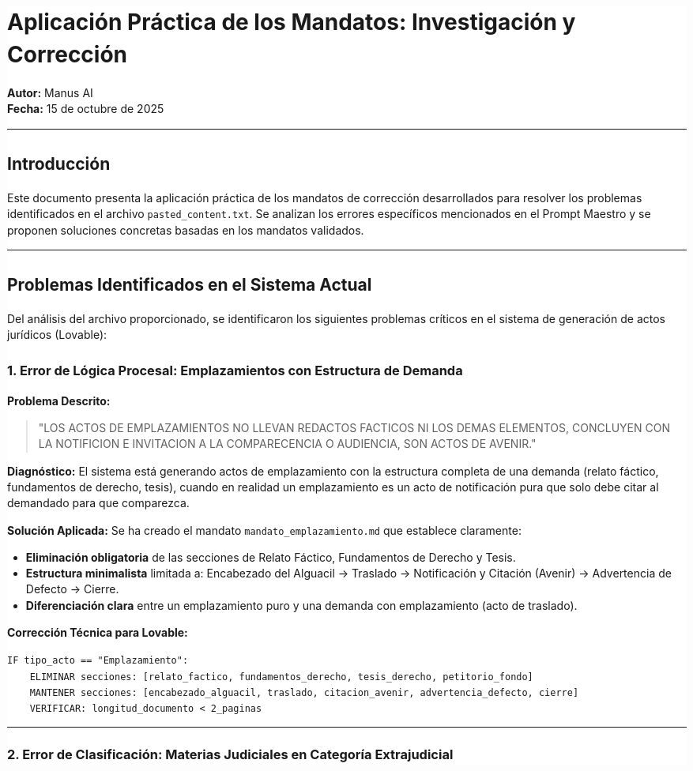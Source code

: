 # Aplicación Práctica de los Mandatos: Investigación y Corrección

**Autor:** Manus AI  
**Fecha:** 15 de octubre de 2025

---

## Introducción

Este documento presenta la aplicación práctica de los mandatos de corrección desarrollados para resolver los problemas identificados en el archivo `pasted_content.txt`. Se analizan los errores específicos mencionados en el Prompt Maestro y se proponen soluciones concretas basadas en los mandatos validados.

---

## Problemas Identificados en el Sistema Actual

Del análisis del archivo proporcionado, se identificaron los siguientes problemas críticos en el sistema de generación de actos jurídicos (Lovable):

### 1. Error de Lógica Procesal: Emplazamientos con Estructura de Demanda

**Problema Descrito:**
> "LOS ACTOS DE EMPLAZAMIENTOS NO LLEVAN REDACTOS FACTICOS NI LOS DEMAS ELEMENTOS, CONCLUYEN CON LA NOTIFICION E INVITACION A LA COMPARECENCIA O AUDIENCIA, SON ACTOS DE AVENIR."

**Diagnóstico:** El sistema está generando actos de emplazamiento con la estructura completa de una demanda (relato fáctico, fundamentos de derecho, tesis), cuando en realidad un emplazamiento es un acto de notificación pura que solo debe citar al demandado para que comparezca.

**Solución Aplicada:**
Se ha creado el mandato `mandato_emplazamiento.md` que establece claramente:
- **Eliminación obligatoria** de las secciones de Relato Fáctico, Fundamentos de Derecho y Tesis.
- **Estructura minimalista** limitada a: Encabezado del Alguacil → Traslado → Notificación y Citación (Avenir) → Advertencia de Defecto → Cierre.
- **Diferenciación clara** entre un emplazamiento puro y una demanda con emplazamiento (acto de traslado).

**Corrección Técnica para Lovable:**
```
IF tipo_acto == "Emplazamiento":
    ELIMINAR secciones: [relato_factico, fundamentos_derecho, tesis_derecho, petitorio_fondo]
    MANTENER secciones: [encabezado_alguacil, traslado, citacion_avenir, advertencia_defecto, cierre]
    VERIFICAR: longitud_documento < 2_paginas
```

---

### 2. Error de Clasificación: Materias Judiciales en Categoría Extrajudicial
